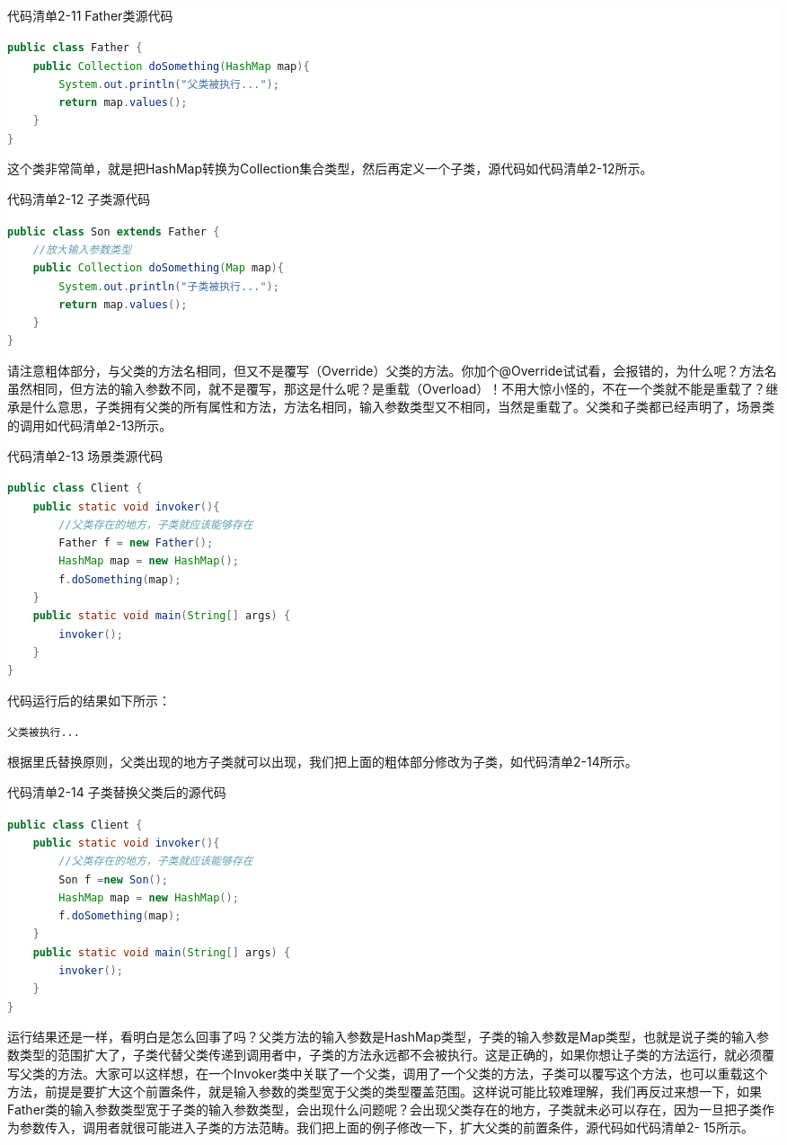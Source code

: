 代码清单2-11 Father类源代码
```java
public class Father {
    public Collection doSomething(HashMap map){
        System.out.println("父类被执行...");
        return map.values();
    }
}
```
这个类非常简单，就是把HashMap转换为Collection集合类型，然后再定义一个子类，源代码如代码清单2-12所示。

代码清单2-12 子类源代码
```java
public class Son extends Father {
    //放大输入参数类型
    public Collection doSomething(Map map){
        System.out.println("子类被执行...");
        return map.values();
    }
}
```
请注意粗体部分，与父类的方法名相同，但又不是覆写（Override）父类的方法。你加个@Override试试看，会报错的，为什么呢？方法名虽然相同，但方法的输入参数不同，就不是覆写，那这是什么呢？是重载（Overload）！不用大惊小怪的，不在一个类就不能是重载了？继承是什么意思，子类拥有父类的所有属性和方法，方法名相同，输入参数类型又不相同，当然是重载了。父类和子类都已经声明了，场景类的调用如代码清单2-13所示。

代码清单2-13 场景类源代码
```java
public class Client {
    public static void invoker(){
        //父类存在的地方，子类就应该能够存在
        Father f = new Father();
        HashMap map = new HashMap();
        f.doSomething(map);
    }
    public static void main(String[] args) {
        invoker();
    }
}
```
代码运行后的结果如下所示：
```
父类被执行...
```
根据里氏替换原则，父类出现的地方子类就可以出现，我们把上面的粗体部分修改为子类，如代码清单2-14所示。

代码清单2-14 子类替换父类后的源代码
```java
public class Client {
    public static void invoker(){
        //父类存在的地方，子类就应该能够存在
        Son f =new Son();
        HashMap map = new HashMap();
        f.doSomething(map);
    }
    public static void main(String[] args) {
        invoker();
    }
}
```
运行结果还是一样，看明白是怎么回事了吗？父类方法的输入参数是HashMap类型，子类的输入参数是Map类型，也就是说子类的输入参数类型的范围扩大了，子类代替父类传递到调用者中，子类的方法永远都不会被执行。这是正确的，如果你想让子类的方法运行，就必须覆写父类的方法。大家可以这样想，在一个Invoker类中关联了一个父类，调用了一个父类的方法，子类可以覆写这个方法，也可以重载这个方法，前提是要扩大这个前置条件，就是输入参数的类型宽于父类的类型覆盖范围。这样说可能比较难理解，我们再反过来想一下，如果Father类的输入参数类型宽于子类的输入参数类型，会出现什么问题呢？会出现父类存在的地方，子类就未必可以存在，因为一旦把子类作为参数传入，调用者就很可能进入子类的方法范畴。我们把上面的例子修改一下，扩大父类的前置条件，源代码如代码清单2- 15所示。
